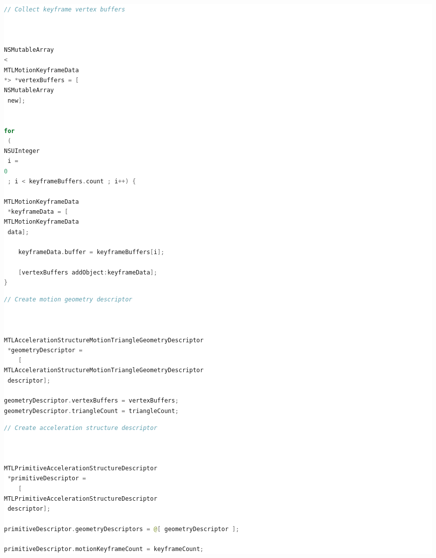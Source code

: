 ```swift
// Collect keyframe vertex buffers



NSMutableArray
<
MTLMotionKeyframeData
*> *vertexBuffers = [
NSMutableArray
 new];


for
 (
NSUInteger
 i = 
0
 ; i < keyframeBuffers.count ; i++) {
    
MTLMotionKeyframeData
 *keyframeData = [
MTLMotionKeyframeData
 data];

    keyframeData.buffer = keyframeBuffers[i];

    [vertexBuffers addObject:keyframeData];
}
```

```swift
// Create motion geometry descriptor



MTLAccelerationStructureMotionTriangleGeometryDescriptor
 *geometryDescriptor =
    [
MTLAccelerationStructureMotionTriangleGeometryDescriptor
 descriptor];

geometryDescriptor.vertexBuffers = vertexBuffers;
geometryDescriptor.triangleCount = triangleCount;
```

```swift
// Create acceleration structure descriptor



MTLPrimitiveAccelerationStructureDescriptor
 *primitiveDescriptor =
    [
MTLPrimitiveAccelerationStructureDescriptor
 descriptor];

primitiveDescriptor.geometryDescriptors = @[ geometryDescriptor ];

primitiveDescriptor.motionKeyframeCount = keyframeCount;
```
